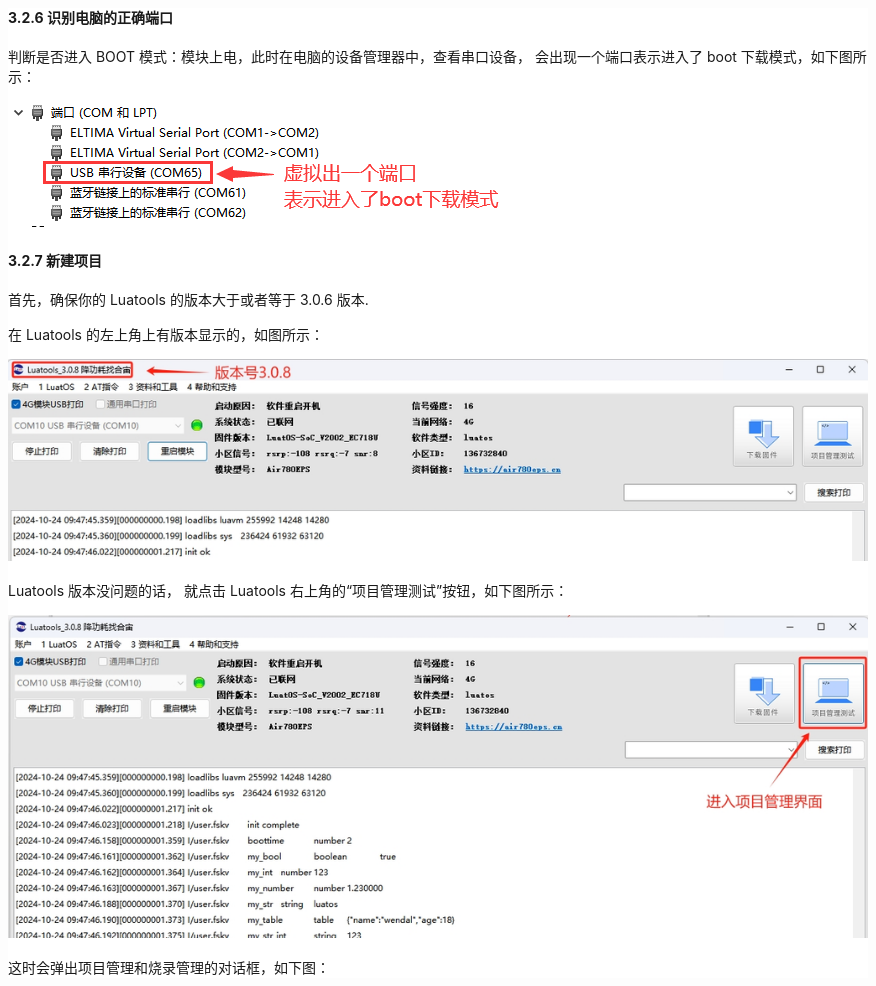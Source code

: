 #### 3.2.6 **识别电脑的正确端口**

判断是否进入 BOOT 模式：模块上电，此时在电脑的设备管理器中，查看串口设备， 会出现一个端口表示进入了 boot 下载模式，如下图所示：

![](image/EH3CbijjnoKNXsxjDqWcs0Egn1c.png)

#### 3.2.7 **新建项目**

首先，确保你的 Luatools 的版本大于或者等于 3.0.6 版本.

在 Luatools 的左上角上有版本显示的，如图所示：

![](image/Air201-2.png)

Luatools 版本没问题的话， 就点击 Luatools 右上角的“项目管理测试”按钮，如下图所示：

![](image/Air201-3.png)

这时会弹出项目管理和烧录管理的对话框，如下图：

